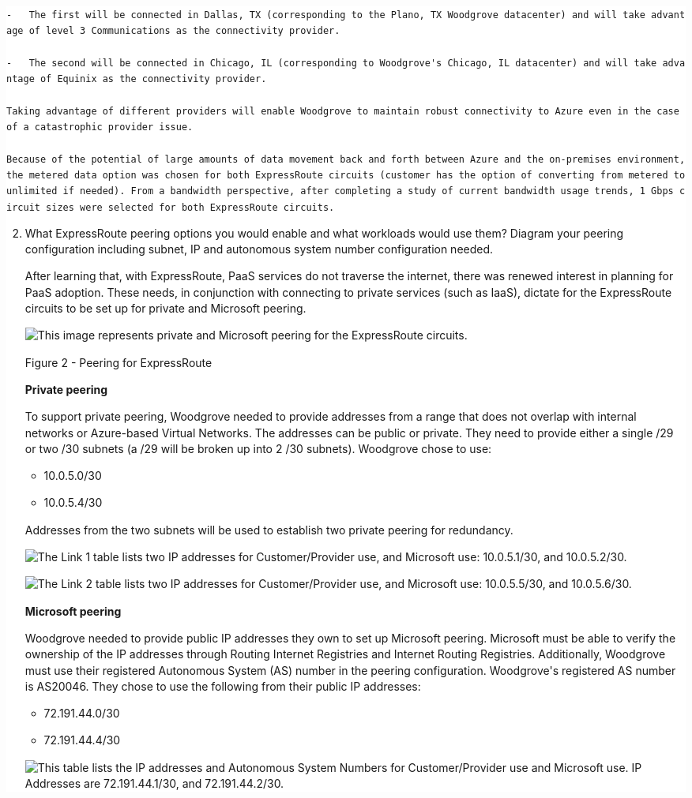     -   The first will be connected in Dallas, TX (corresponding to the Plano, TX Woodgrove datacenter) and will take advantage of level 3 Communications as the connectivity provider.

    -   The second will be connected in Chicago, IL (corresponding to Woodgrove's Chicago, IL datacenter) and will take advantage of Equinix as the connectivity provider.

    Taking advantage of different providers will enable Woodgrove to maintain robust connectivity to Azure even in the case of a catastrophic provider issue.

    Because of the potential of large amounts of data movement back and forth between Azure and the on-premises environment, the metered data option was chosen for both ExpressRoute circuits (customer has the option of converting from metered to unlimited if needed). From a bandwidth perspective, after completing a study of current bandwidth usage trends, 1 Gbps circuit sizes were selected for both ExpressRoute circuits.


2. What ExpressRoute peering options you would enable and what workloads would use them? Diagram your peering configuration including subnet, IP and autonomous system number configuration needed.

    After learning that, with ExpressRoute, PaaS services do not traverse the internet, there was renewed interest in planning for PaaS adoption. These needs, in conjunction with connecting to private services (such as IaaS), dictate for the ExpressRoute circuits to be set up for private and Microsoft peering.

    ![This image represents private and Microsoft peering for the ExpressRoute circuits.](images/Whiteboarddesignsessiontrainerguide-Enterprise-classnetworkinginAzureimages/media/image7.png)

    Figure 2 - Peering for ExpressRoute

    **Private peering**

    To support private peering, Woodgrove needed to provide addresses from a range that does not overlap with internal networks or Azure-based Virtual Networks. The addresses can be public or private. They need to provide either a single /29 or two /30 subnets (a /29 will be broken up into 2 /30 subnets). Woodgrove chose to use:

    -   10.0.5.0/30

    -   10.0.5.4/30

    Addresses from the two subnets will be used to establish two private peering for redundancy.

    ![The Link 1 table lists two IP addresses for Customer/Provider use, and Microsoft use: 10.0.5.1/30, and 10.0.5.2/30.](images/Whiteboarddesignsessiontrainerguide-Enterprise-classnetworkinginAzureimages/media/image8.png "Link 1 table")

    ![The Link 2 table lists two IP addresses for Customer/Provider use, and Microsoft use: 10.0.5.5/30, and 10.0.5.6/30.](images/Whiteboarddesignsessiontrainerguide-Enterprise-classnetworkinginAzureimages/media/image9.png "Link 2 table")

    **Microsoft peering**

    Woodgrove needed to provide public IP addresses they own to set up Microsoft peering. Microsoft must be able to verify the ownership of the IP addresses through Routing Internet Registries and Internet Routing Registries. Additionally, Woodgrove must use their registered Autonomous System (AS) number in the peering configuration. Woodgrove's registered AS number is AS20046. They chose to use the following from their public IP addresses:

    -   72.191.44.0/30

    -   72.191.44.4/30

    ![This table lists the IP addresses and Autonomous System Numbers for Customer/Provider use and Microsoft use. IP Addresses are 72.191.44.1/30, and 72.191.44.2/30. ](images/Whiteboarddesignsessiontrainerguide-Enterprise-classnetworkinginAzureimages/media/image10.png "Link 1 table")
